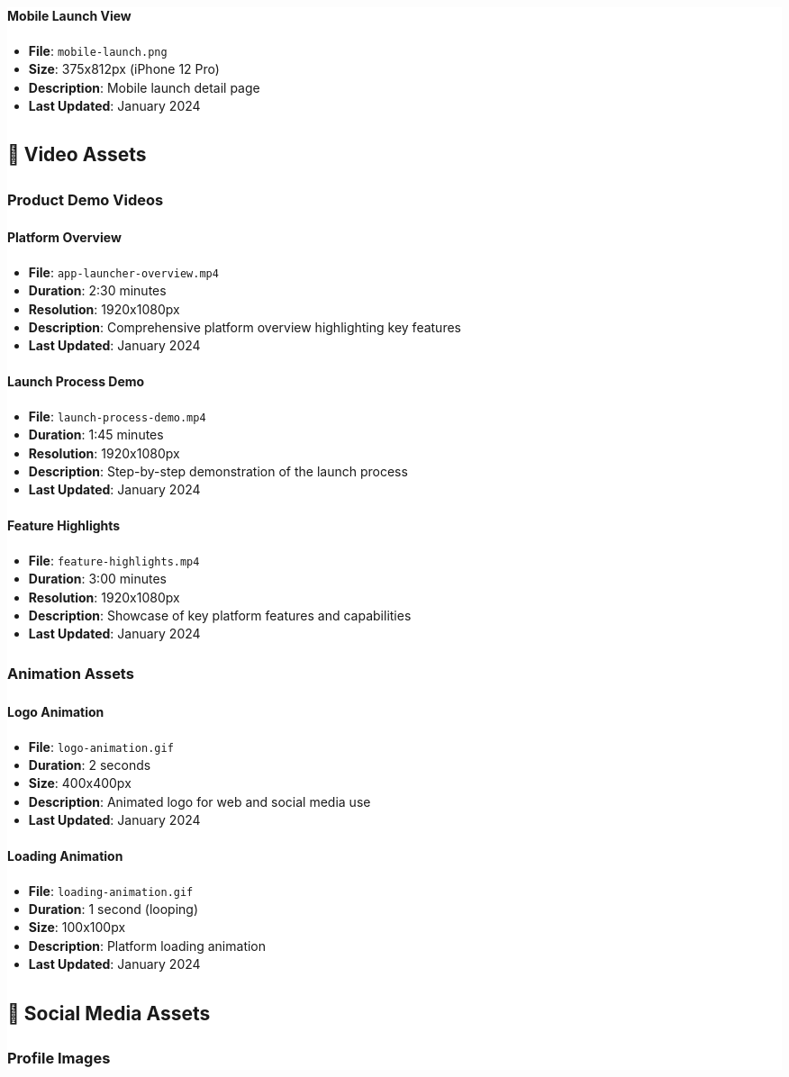 #### Mobile Launch View
- **File**: `mobile-launch.png`
- **Size**: 375x812px (iPhone 12 Pro)
- **Description**: Mobile launch detail page
- **Last Updated**: January 2024

## 🎥 Video Assets

### Product Demo Videos

#### Platform Overview
- **File**: `app-launcher-overview.mp4`
- **Duration**: 2:30 minutes
- **Resolution**: 1920x1080px
- **Description**: Comprehensive platform overview highlighting key features
- **Last Updated**: January 2024

#### Launch Process Demo
- **File**: `launch-process-demo.mp4`
- **Duration**: 1:45 minutes
- **Resolution**: 1920x1080px
- **Description**: Step-by-step demonstration of the launch process
- **Last Updated**: January 2024

#### Feature Highlights
- **File**: `feature-highlights.mp4`
- **Duration**: 3:00 minutes
- **Resolution**: 1920x1080px
- **Description**: Showcase of key platform features and capabilities
- **Last Updated**: January 2024

### Animation Assets

#### Logo Animation
- **File**: `logo-animation.gif`
- **Duration**: 2 seconds
- **Size**: 400x400px
- **Description**: Animated logo for web and social media use
- **Last Updated**: January 2024

#### Loading Animation
- **File**: `loading-animation.gif`
- **Duration**: 1 second (looping)
- **Size**: 100x100px
- **Description**: Platform loading animation
- **Last Updated**: January 2024

## 📱 Social Media Assets

### Profile Images
